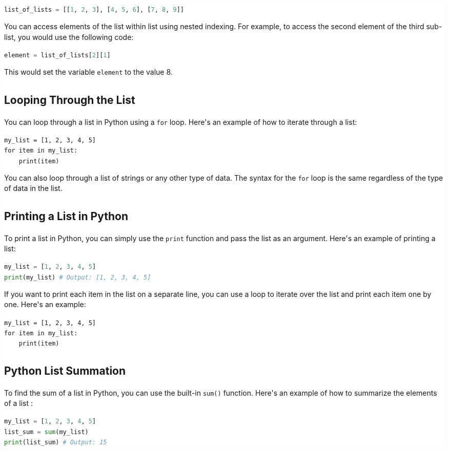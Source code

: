 ```python
list_of_lists = [[1, 2, 3], [4, 5, 6], [7, 8, 9]]
```

You can access elements of the list within list using nested indexing. For example, to access the second element of the third sub-list, you would use the following code:

```python
element = list_of_lists[2][1]
```

This would set the variable `element` to the value 8.

## Looping Through the List

You can loop through a list in Python using a `for` loop. Here's an example of how to iterate through a list:

```python3
my_list = [1, 2, 3, 4, 5]
for item in my_list:
    print(item)
```

You can also loop through a list of strings or any other type of data. The syntax for the `for` loop is the same regardless of the type of data in the list.

## Printing a List in Python

To print a list in Python, you can simply use the `print` function and pass the list as an argument. Here's an example of printing a list:

```python
my_list = [1, 2, 3, 4, 5]
print(my_list) # Output: [1, 2, 3, 4, 5]
```

If you want to print each item in the list on a separate line, you can use a loop to iterate over the list and print each item one by one. Here's an example:

```python3
my_list = [1, 2, 3, 4, 5]
for item in my_list:
    print(item)
```

## Python List Summation

To find the sum of a list in Python, you can use the built-in `sum()` function. Here's an example of how to summarize the elements of a list :

```python
my_list = [1, 2, 3, 4, 5]
list_sum = sum(my_list)
print(list_sum) # Output: 15
```
